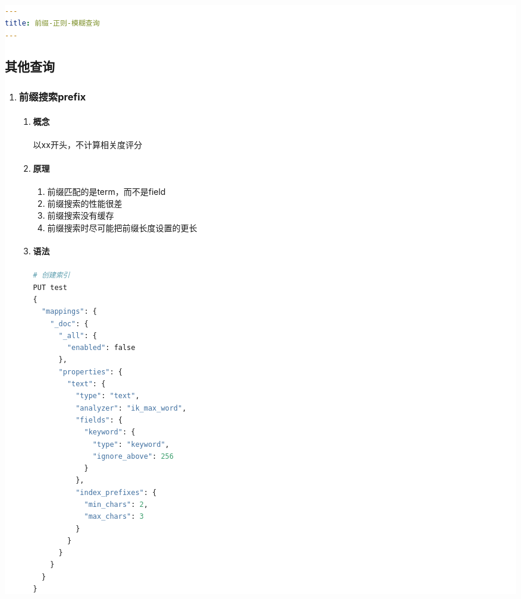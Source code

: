 ```yaml
---
title: 前缀-正则-模糊查询
---
```


## 其他查询

1. ### 前缀搜索prefix

   1. #### 概念

      以xx开头，不计算相关度评分

   2. #### 原理

      1. 前缀匹配的是term，而不是field
      2. 前缀搜索的性能很差
      3. 前缀搜索没有缓存
      4. 前缀搜索时尽可能把前缀长度设置的更长

   3. #### 语法

      ```python
      # 创建索引
      PUT test
      {
        "mappings": {
          "_doc": {
            "_all": {
              "enabled": false
            },
            "properties": {
              "text": {
                "type": "text",
                "analyzer": "ik_max_word",
                "fields": {
                  "keyword": {
                    "type": "keyword",
                    "ignore_above": 256
                  }
                },
                "index_prefixes": {
                  "min_chars": 2,
                  "max_chars": 3
                }
              }
            }
          }
        }
      }
      